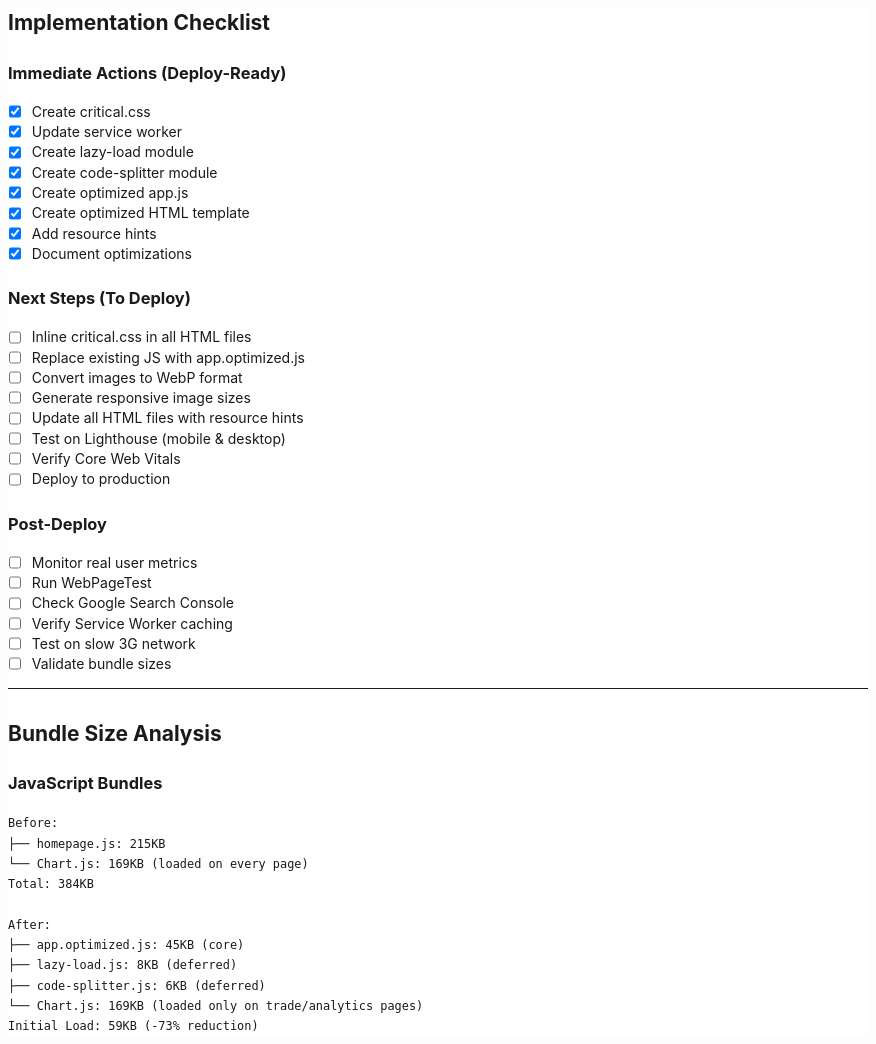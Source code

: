 
## Implementation Checklist

### Immediate Actions (Deploy-Ready)
- [x] Create critical.css
- [x] Update service worker
- [x] Create lazy-load module
- [x] Create code-splitter module
- [x] Create optimized app.js
- [x] Create optimized HTML template
- [x] Add resource hints
- [x] Document optimizations

### Next Steps (To Deploy)
- [ ] Inline critical.css in all HTML files
- [ ] Replace existing JS with app.optimized.js
- [ ] Convert images to WebP format
- [ ] Generate responsive image sizes
- [ ] Update all HTML files with resource hints
- [ ] Test on Lighthouse (mobile & desktop)
- [ ] Verify Core Web Vitals
- [ ] Deploy to production

### Post-Deploy
- [ ] Monitor real user metrics
- [ ] Run WebPageTest
- [ ] Check Google Search Console
- [ ] Verify Service Worker caching
- [ ] Test on slow 3G network
- [ ] Validate bundle sizes

---

## Bundle Size Analysis

### JavaScript Bundles
```
Before:
├── homepage.js: 215KB
└── Chart.js: 169KB (loaded on every page)
Total: 384KB

After:
├── app.optimized.js: 45KB (core)
├── lazy-load.js: 8KB (deferred)
├── code-splitter.js: 6KB (deferred)
└── Chart.js: 169KB (loaded only on trade/analytics pages)
Initial Load: 59KB (-73% reduction)
```
